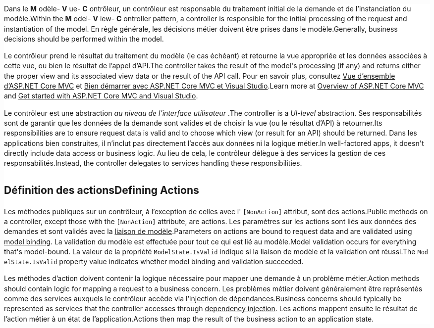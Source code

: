 <span data-ttu-id="2a89d-123">Dans le **M** odèle- **V** ue- **C** ontrôleur, un contrôleur est responsable du traitement initial de la demande et de l’instanciation du modèle.</span><span class="sxs-lookup"><span data-stu-id="2a89d-123">Within the **M** odel- **V** iew- **C** ontroller pattern, a controller is responsible for the initial processing of the request and instantiation of the model.</span></span> <span data-ttu-id="2a89d-124">En règle générale, les décisions métier doivent être prises dans le modèle.</span><span class="sxs-lookup"><span data-stu-id="2a89d-124">Generally, business decisions should be performed within the model.</span></span>

<span data-ttu-id="2a89d-125">Le contrôleur prend le résultat du traitement du modèle (le cas échéant) et retourne la vue appropriée et les données associées à cette vue, ou bien le résultat de l’appel d’API.</span><span class="sxs-lookup"><span data-stu-id="2a89d-125">The controller takes the result of the model's processing (if any) and returns either the proper view and its associated view data or the result of the API call.</span></span> <span data-ttu-id="2a89d-126">Pour en savoir plus, consultez [Vue d’ensemble d’ASP.NET Core MVC](xref:mvc/overview) et [Bien démarrer avec ASP.NET Core MVC et Visual Studio](xref:tutorials/first-mvc-app/start-mvc).</span><span class="sxs-lookup"><span data-stu-id="2a89d-126">Learn more at [Overview of ASP.NET Core MVC](xref:mvc/overview) and [Get started with ASP.NET Core MVC and Visual Studio](xref:tutorials/first-mvc-app/start-mvc).</span></span>

<span data-ttu-id="2a89d-127">Le contrôleur est une abstraction *au niveau de l’interface utilisateur* .</span><span class="sxs-lookup"><span data-stu-id="2a89d-127">The controller is a *UI-level* abstraction.</span></span> <span data-ttu-id="2a89d-128">Ses responsabilités sont de garantir que les données de la demande sont valides et de choisir la vue (ou le résultat d’API) à retourner.</span><span class="sxs-lookup"><span data-stu-id="2a89d-128">Its responsibilities are to ensure request data is valid and to choose which view (or result for an API) should be returned.</span></span> <span data-ttu-id="2a89d-129">Dans les applications bien construites, il n’inclut pas directement l’accès aux données ni la logique métier.</span><span class="sxs-lookup"><span data-stu-id="2a89d-129">In well-factored apps, it doesn't directly include data access or business logic.</span></span> <span data-ttu-id="2a89d-130">Au lieu de cela, le contrôleur délègue à des services la gestion de ces responsabilités.</span><span class="sxs-lookup"><span data-stu-id="2a89d-130">Instead, the controller delegates to services handling these responsibilities.</span></span>

## <a name="defining-actions"></a><span data-ttu-id="2a89d-131">Définition des actions</span><span class="sxs-lookup"><span data-stu-id="2a89d-131">Defining Actions</span></span>

<span data-ttu-id="2a89d-132">Les méthodes publiques sur un contrôleur, à l’exception de celles avec l' `[NonAction]` attribut, sont des actions.</span><span class="sxs-lookup"><span data-stu-id="2a89d-132">Public methods on a controller, except those with the `[NonAction]` attribute, are actions.</span></span> <span data-ttu-id="2a89d-133">Les paramètres sur les actions sont liés aux données des demandes et sont validés avec la [liaison de modèle](xref:mvc/models/model-binding).</span><span class="sxs-lookup"><span data-stu-id="2a89d-133">Parameters on actions are bound to request data and are validated using [model binding](xref:mvc/models/model-binding).</span></span> <span data-ttu-id="2a89d-134">La validation du modèle est effectuée pour tout ce qui est lié au modèle.</span><span class="sxs-lookup"><span data-stu-id="2a89d-134">Model validation occurs for everything that's model-bound.</span></span> <span data-ttu-id="2a89d-135">La valeur de la propriété `ModelState.IsValid` indique si la liaison de modèle et la validation ont réussi.</span><span class="sxs-lookup"><span data-stu-id="2a89d-135">The `ModelState.IsValid` property value indicates whether model binding and validation succeeded.</span></span>

<span data-ttu-id="2a89d-136">Les méthodes d’action doivent contenir la logique nécessaire pour mapper une demande à un problème métier.</span><span class="sxs-lookup"><span data-stu-id="2a89d-136">Action methods should contain logic for mapping a request to a business concern.</span></span> <span data-ttu-id="2a89d-137">Les problèmes métier doivent généralement être représentés comme des services auxquels le contrôleur accède via [l’injection de dépendances](xref:mvc/controllers/dependency-injection).</span><span class="sxs-lookup"><span data-stu-id="2a89d-137">Business concerns should typically be represented as services that the controller accesses through [dependency injection](xref:mvc/controllers/dependency-injection).</span></span> <span data-ttu-id="2a89d-138">Les actions mappent ensuite le résultat de l’action métier à un état de l’application.</span><span class="sxs-lookup"><span data-stu-id="2a89d-138">Actions then map the result of the business action to an application state.</span></span>
